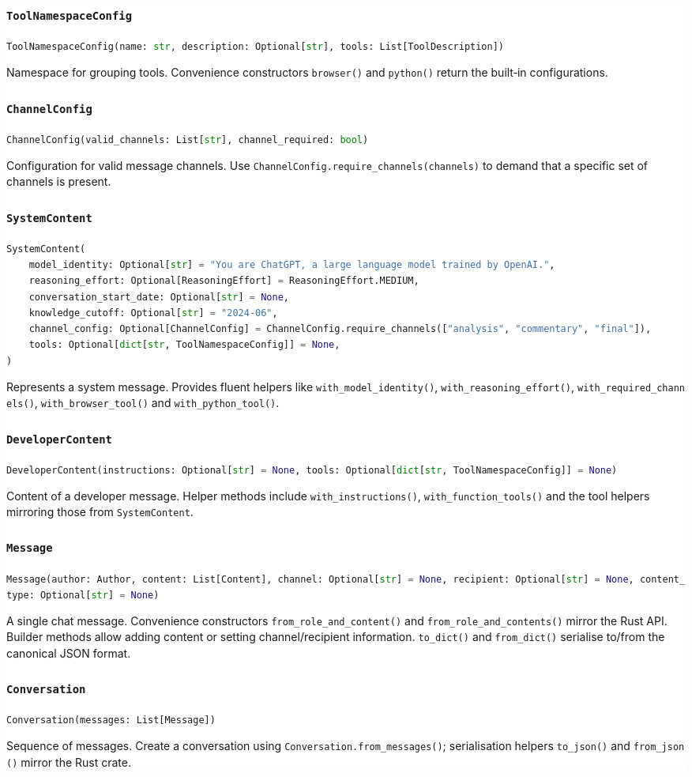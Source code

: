 ### `ToolNamespaceConfig`
```python
ToolNamespaceConfig(name: str, description: Optional[str], tools: List[ToolDescription])
```
Namespace for grouping tools.  Convenience constructors `browser()` and `python()` return the built‑in configurations.

### `ChannelConfig`
```python
ChannelConfig(valid_channels: List[str], channel_required: bool)
```
Configuration for valid message channels.  Use `ChannelConfig.require_channels(channels)` to demand that a specific set of channels is present.

### `SystemContent`
```python
SystemContent(
    model_identity: Optional[str] = "You are ChatGPT, a large language model trained by OpenAI.",
    reasoning_effort: Optional[ReasoningEffort] = ReasoningEffort.MEDIUM,
    conversation_start_date: Optional[str] = None,
    knowledge_cutoff: Optional[str] = "2024-06",
    channel_config: Optional[ChannelConfig] = ChannelConfig.require_channels(["analysis", "commentary", "final"]),
    tools: Optional[dict[str, ToolNamespaceConfig]] = None,
)
```
Represents a system message.  Provides fluent helpers like `with_model_identity()`, `with_reasoning_effort()`, `with_required_channels()`, `with_browser_tool()` and `with_python_tool()`.

### `DeveloperContent`
```python
DeveloperContent(instructions: Optional[str] = None, tools: Optional[dict[str, ToolNamespaceConfig]] = None)
```
Content of a developer message.  Helper methods include `with_instructions()`, `with_function_tools()` and the tool helpers mirroring those from `SystemContent`.

### `Message`
```python
Message(author: Author, content: List[Content], channel: Optional[str] = None, recipient: Optional[str] = None, content_type: Optional[str] = None)
```
A single chat message.  Convenience constructors `from_role_and_content()` and `from_role_and_contents()` mirror the Rust API.  Builder methods allow adding content or setting channel/recipient information.  `to_dict()` and `from_dict()` serialise to/from the canonical JSON format.

### `Conversation`
```python
Conversation(messages: List[Message])
```
Sequence of messages.  Create a conversation using `Conversation.from_messages()`; serialisation helpers `to_json()` and `from_json()` mirror the Rust crate.
